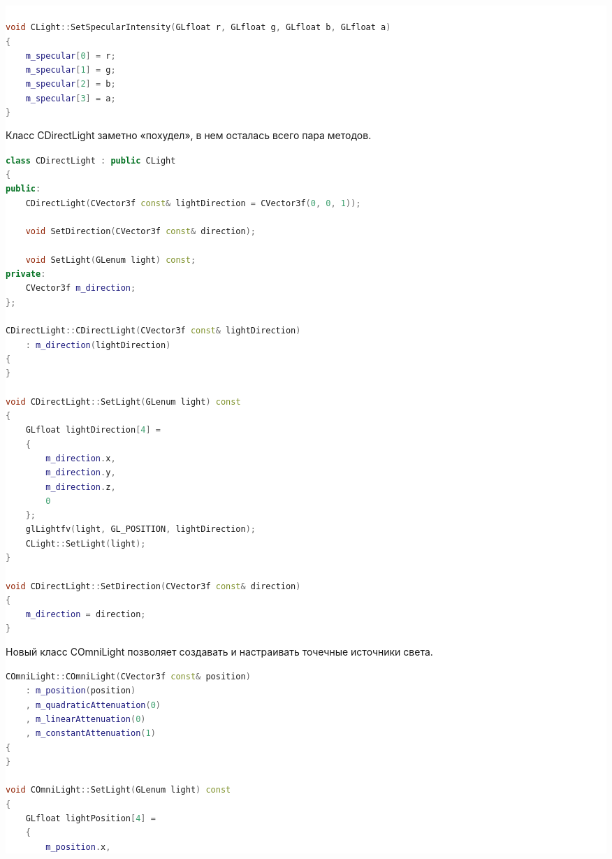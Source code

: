 ```cpp

void CLight::SetSpecularIntensity(GLfloat r, GLfloat g, GLfloat b, GLfloat a)
{
    m_specular[0] = r;
    m_specular[1] = g;
    m_specular[2] = b;
    m_specular[3] = a;
}
```

Класс CDirectLight заметно «похудел», в нем осталась всего пара методов.

```cpp
class CDirectLight : public CLight
{
public:
    CDirectLight(CVector3f const& lightDirection = CVector3f(0, 0, 1));

    void SetDirection(CVector3f const& direction);

    void SetLight(GLenum light) const;
private:
    CVector3f m_direction;
};

CDirectLight::CDirectLight(CVector3f const& lightDirection)
    : m_direction(lightDirection)
{
}

void CDirectLight::SetLight(GLenum light) const
{
    GLfloat lightDirection[4] =
    {
        m_direction.x,
        m_direction.y,
        m_direction.z,
        0
    };
    glLightfv(light, GL_POSITION, lightDirection);
    CLight::SetLight(light);
}

void CDirectLight::SetDirection(CVector3f const& direction)
{
    m_direction = direction;
}
```

Новый класс COmniLight позволяет создавать и настраивать точечные источники света.

```cpp
COmniLight::COmniLight(CVector3f const& position)
    : m_position(position)
    , m_quadraticAttenuation(0)
    , m_linearAttenuation(0)
    , m_constantAttenuation(1)
{
}

void COmniLight::SetLight(GLenum light) const
{
    GLfloat lightPosition[4] =
    {
        m_position.x,
```

[^1]: Omni light – (англ.) ненаправленный источник освещения
[^2]: Можно было бы обойтись и одним большим изображением, внутри которого находятся сразу 6 изображений, либо нанести текстуру звездного неба на
[^3]: А точнее, отсутствию усилий данной компании в развитии OpenGL для платформы Windows, поскольку здесь он конкурирует с их собственной
[^4]: Если честно, то подойдет любой источник света J
[^5]: Количество текстур зависит от реализации не превышает восьми
[^6]: Shadow mapping – технология, при которой на поверхность объектов в дополнение к основной текстуре накладывается еще и текстура тени.
[^7]: Detail textures – технология по увеличению детализированности поверхности за счет наложения высокочастотной текстуры мелких деталей
[^8]: Environment mapping – технология, при которой на объект с гладкой поверхностью в дополнение к основной текстуре накладывается текстура
[^9]: Или функции glActiveTextureARB расширения GL_ARB_multitexture.
[^10]: При использовании библиотеки GLUT контекст рендеринга создается после создания окна при помощи glutCreateWindow.